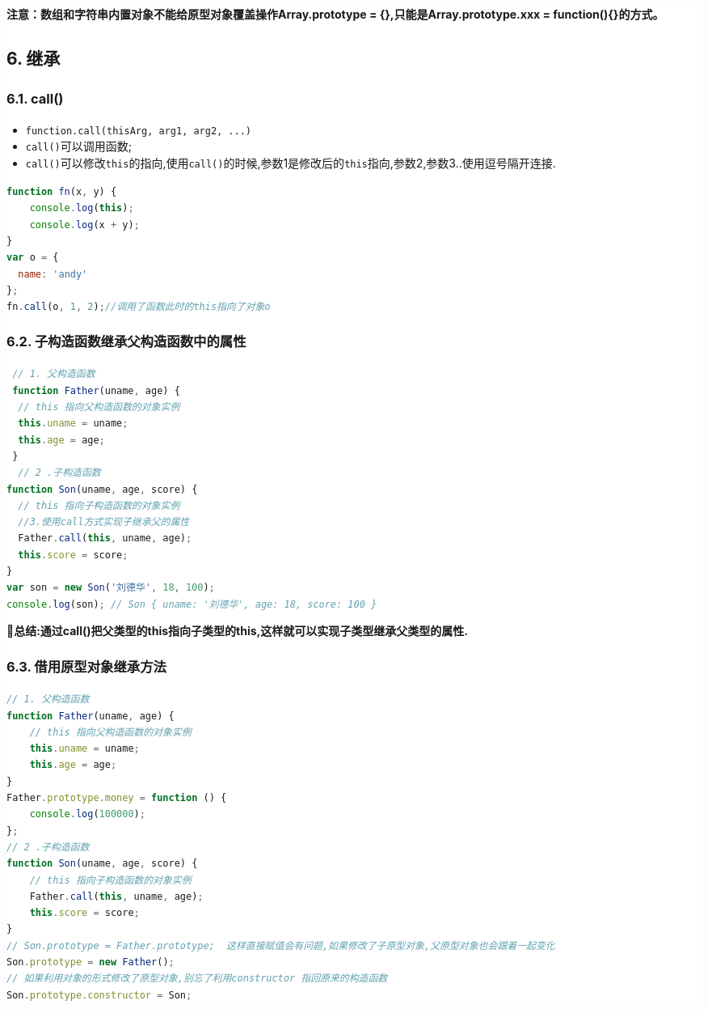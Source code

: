 **注意：数组和字符串内置对象不能给原型对象覆盖操作Array.prototype = {},只能是Array.prototype.xxx = function(){}的方式。**

## 6. 继承

### 6.1. call()

- `function.call(thisArg, arg1, arg2, ...)`
- `call()`可以调用函数;
- `call()`可以修改`this`的指向,使用`call()`的时候,参数1是修改后的`this`指向,参数2,参数3..使用逗号隔开连接.

```javascript
function fn(x, y) {
    console.log(this);
    console.log(x + y);
}
var o = {
  name: 'andy'
};
fn.call(o, 1, 2);//调用了函数此时的this指向了对象o
```

### 6.2. 子构造函数继承父构造函数中的属性

```javascript
 // 1. 父构造函数
 function Father(uname, age) {
  // this 指向父构造函数的对象实例
  this.uname = uname;
  this.age = age;
 }
  // 2 .子构造函数
function Son(uname, age, score) {
  // this 指向子构造函数的对象实例
  //3.使用call方式实现子继承父的属性
  Father.call(this, uname, age);
  this.score = score;
}
var son = new Son('刘德华', 18, 100);
console.log(son); // Son { uname: '刘德华', age: 18, score: 100 }
```

🤔**总结:通过call()把父类型的this指向子类型的this,这样就可以实现子类型继承父类型的属性.**

### 6.3. 借用原型对象继承方法

```javascript
// 1. 父构造函数
function Father(uname, age) {
    // this 指向父构造函数的对象实例
    this.uname = uname;
    this.age = age;
}
Father.prototype.money = function () {
    console.log(100000);
};
// 2 .子构造函数 
function Son(uname, age, score) {
    // this 指向子构造函数的对象实例
    Father.call(this, uname, age);
    this.score = score;
}
// Son.prototype = Father.prototype;  这样直接赋值会有问题,如果修改了子原型对象,父原型对象也会跟着一起变化
Son.prototype = new Father();
// 如果利用对象的形式修改了原型对象,别忘了利用constructor 指回原来的构造函数
Son.prototype.constructor = Son;
```